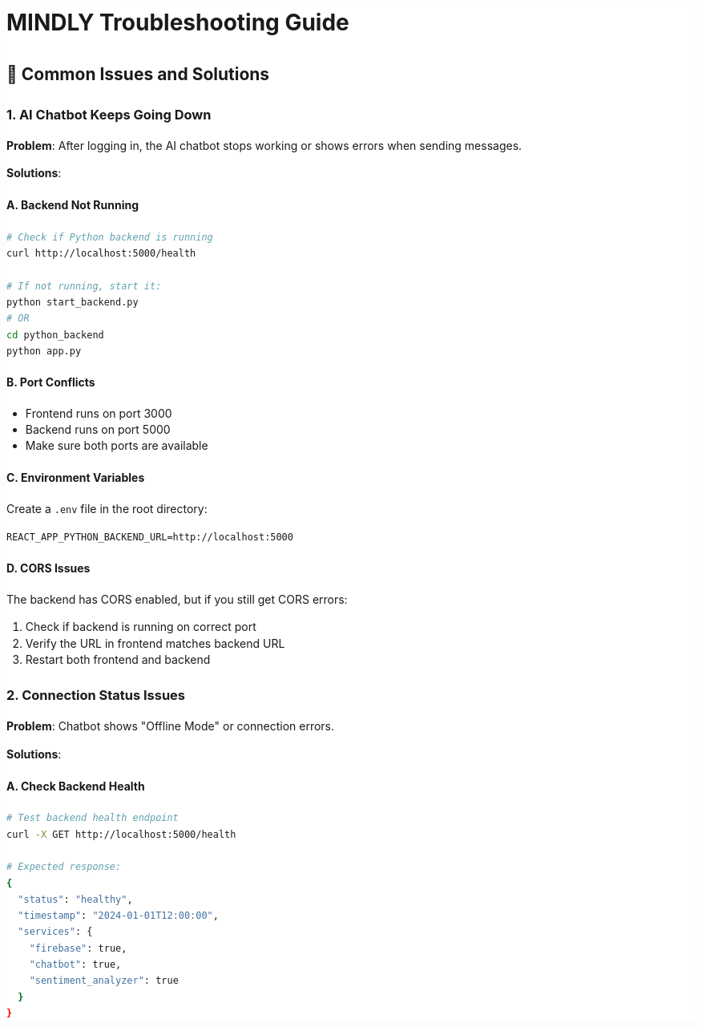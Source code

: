 # MINDLY Troubleshooting Guide

## 🚨 Common Issues and Solutions

### 1. AI Chatbot Keeps Going Down

**Problem**: After logging in, the AI chatbot stops working or shows errors when sending messages.

**Solutions**:

#### A. Backend Not Running
```bash
# Check if Python backend is running
curl http://localhost:5000/health

# If not running, start it:
python start_backend.py
# OR
cd python_backend
python app.py
```

#### B. Port Conflicts
- Frontend runs on port 3000
- Backend runs on port 5000
- Make sure both ports are available

#### C. Environment Variables
Create a `.env` file in the root directory:
```env
REACT_APP_PYTHON_BACKEND_URL=http://localhost:5000
```

#### D. CORS Issues
The backend has CORS enabled, but if you still get CORS errors:
1. Check if backend is running on correct port
2. Verify the URL in frontend matches backend URL
3. Restart both frontend and backend

### 2. Connection Status Issues

**Problem**: Chatbot shows "Offline Mode" or connection errors.

**Solutions**:

#### A. Check Backend Health
```bash
# Test backend health endpoint
curl -X GET http://localhost:5000/health

# Expected response:
{
  "status": "healthy",
  "timestamp": "2024-01-01T12:00:00",
  "services": {
    "firebase": true,
    "chatbot": true,
    "sentiment_analyzer": true
  }
}
```
